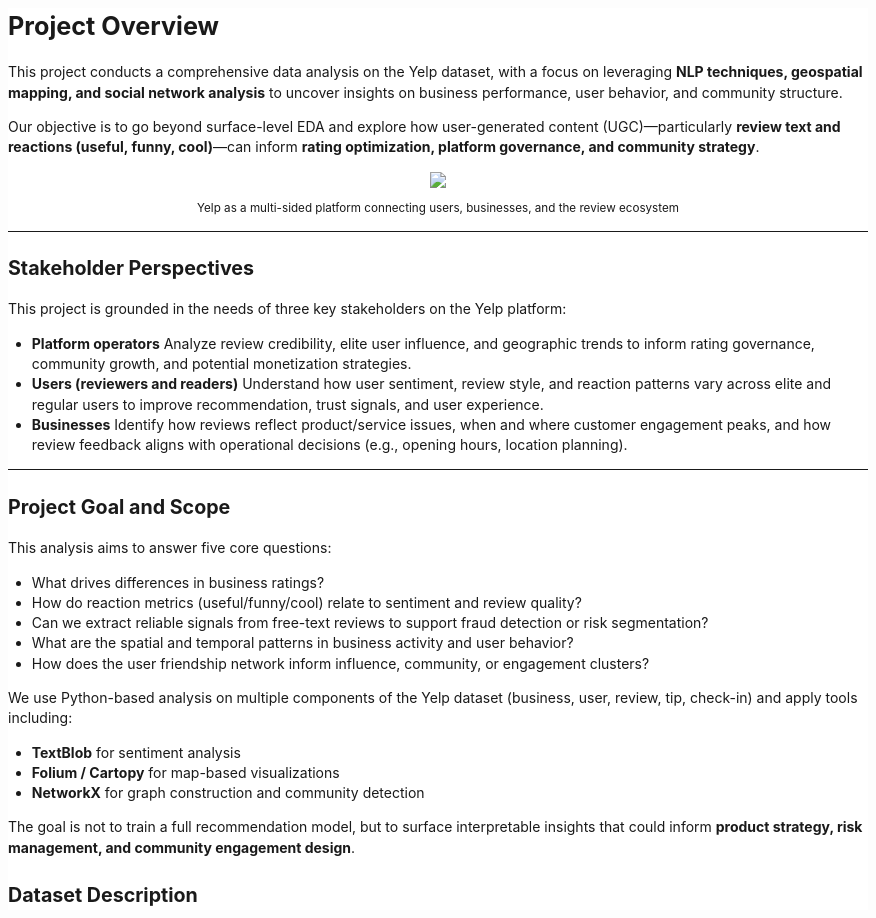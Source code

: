 ## <big><strong>Project Overview</strong></big>

This project conducts a comprehensive data analysis on the Yelp dataset, with a focus on leveraging **NLP techniques, geospatial mapping, and social network analysis** to uncover insights on business performance, user behavior, and community structure.

Our objective is to go beyond surface-level EDA and explore how user-generated content (UGC)—particularly **review text and reactions (useful, funny, cool)**—can inform **rating optimization, platform governance, and community strategy**.

<div align="center"><img src="https://diablogym.net/wp-content/uploads/2018/01/yelp-logo-22.png" width="500"><br><sub>Yelp as a multi-sided platform connecting users, businesses, and the review ecosystem</sub></div>

------

### <big><strong>Stakeholder Perspectives</strong></big>

This project is grounded in the needs of three key stakeholders on the Yelp platform:

- **Platform operators**
   Analyze review credibility, elite user influence, and geographic trends to inform rating governance, community growth, and potential monetization strategies.
- **Users (reviewers and readers)**
   Understand how user sentiment, review style, and reaction patterns vary across elite and regular users to improve recommendation, trust signals, and user experience.
- **Businesses**
   Identify how reviews reflect product/service issues, when and where customer engagement peaks, and how review feedback aligns with operational decisions (e.g., opening hours, location planning).

------

### <big><strong>Project Goal and Scope</strong></big>

This analysis aims to answer five core questions:

- What drives differences in business ratings?
- How do reaction metrics (useful/funny/cool) relate to sentiment and review quality?
- Can we extract reliable signals from free-text reviews to support fraud detection or risk segmentation?
- What are the spatial and temporal patterns in business activity and user behavior?
- How does the user friendship network inform influence, community, or engagement clusters?

We use Python-based analysis on multiple components of the Yelp dataset (business, user, review, tip, check-in) and apply tools including:

- **TextBlob** for sentiment analysis
- **Folium / Cartopy** for map-based visualizations
- **NetworkX** for graph construction and community detection

The goal is not to train a full recommendation model, but to surface interpretable insights that could inform **product strategy, risk management, and community engagement design**.



### <big><strong>Dataset Description</strong></big>
